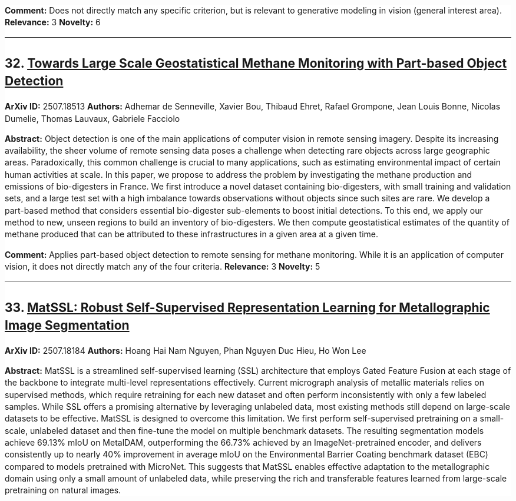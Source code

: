 **Comment:** Does not directly match any specific criterion, but is relevant to generative modeling in vision (general interest area).
**Relevance:** 3
**Novelty:** 6

---

## 32. [Towards Large Scale Geostatistical Methane Monitoring with Part-based Object Detection](https://arxiv.org/abs/2507.18513) <a id="link32"></a>
**ArXiv ID:** 2507.18513
**Authors:** Adhemar de Senneville, Xavier Bou, Thibaud Ehret, Rafael Grompone, Jean Louis Bonne, Nicolas Dumelie, Thomas Lauvaux, Gabriele Facciolo

**Abstract:**  Object detection is one of the main applications of computer vision in remote sensing imagery. Despite its increasing availability, the sheer volume of remote sensing data poses a challenge when detecting rare objects across large geographic areas. Paradoxically, this common challenge is crucial to many applications, such as estimating environmental impact of certain human activities at scale. In this paper, we propose to address the problem by investigating the methane production and emissions of bio-digesters in France. We first introduce a novel dataset containing bio-digesters, with small training and validation sets, and a large test set with a high imbalance towards observations without objects since such sites are rare. We develop a part-based method that considers essential bio-digester sub-elements to boost initial detections. To this end, we apply our method to new, unseen regions to build an inventory of bio-digesters. We then compute geostatistical estimates of the quantity of methane produced that can be attributed to these infrastructures in a given area at a given time.

**Comment:** Applies part-based object detection to remote sensing for methane monitoring. While it is an application of computer vision, it does not directly match any of the four criteria.
**Relevance:** 3
**Novelty:** 5

---

## 33. [MatSSL: Robust Self-Supervised Representation Learning for Metallographic Image Segmentation](https://arxiv.org/abs/2507.18184) <a id="link33"></a>
**ArXiv ID:** 2507.18184
**Authors:** Hoang Hai Nam Nguyen, Phan Nguyen Duc Hieu, Ho Won Lee

**Abstract:**  MatSSL is a streamlined self-supervised learning (SSL) architecture that employs Gated Feature Fusion at each stage of the backbone to integrate multi-level representations effectively. Current micrograph analysis of metallic materials relies on supervised methods, which require retraining for each new dataset and often perform inconsistently with only a few labeled samples. While SSL offers a promising alternative by leveraging unlabeled data, most existing methods still depend on large-scale datasets to be effective. MatSSL is designed to overcome this limitation. We first perform self-supervised pretraining on a small-scale, unlabeled dataset and then fine-tune the model on multiple benchmark datasets. The resulting segmentation models achieve 69.13% mIoU on MetalDAM, outperforming the 66.73% achieved by an ImageNet-pretrained encoder, and delivers consistently up to nearly 40% improvement in average mIoU on the Environmental Barrier Coating benchmark dataset (EBC) compared to models pretrained with MicroNet. This suggests that MatSSL enables effective adaptation to the metallographic domain using only a small amount of unlabeled data, while preserving the rich and transferable features learned from large-scale pretraining on natural images.
